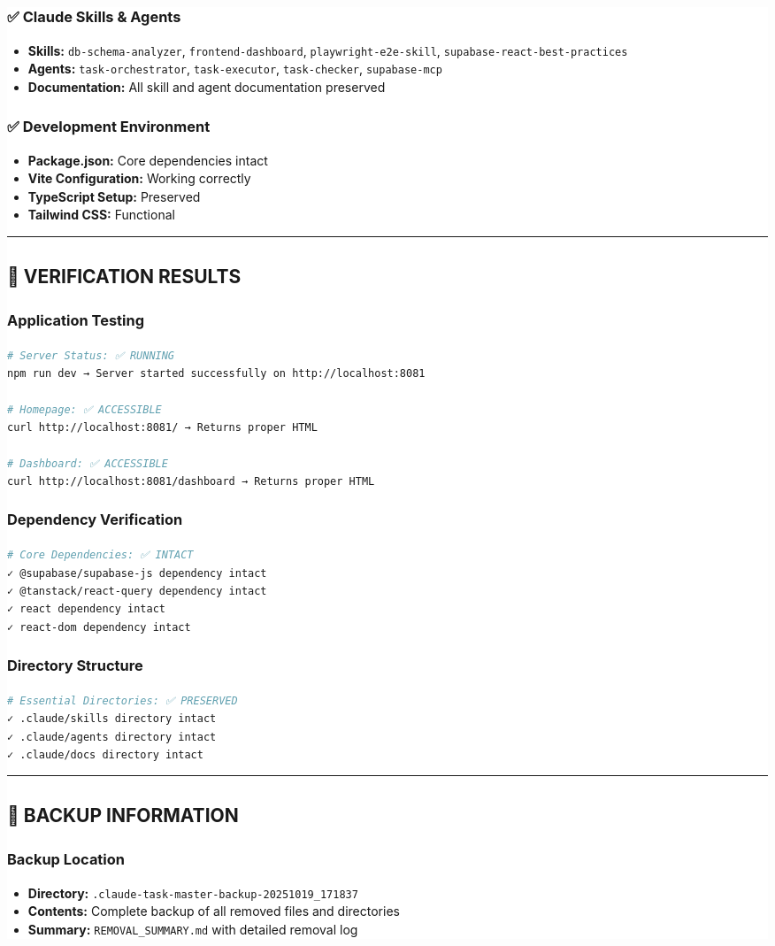 ### **✅ Claude Skills & Agents**
- **Skills:** `db-schema-analyzer`, `frontend-dashboard`, `playwright-e2e-skill`, `supabase-react-best-practices`
- **Agents:** `task-orchestrator`, `task-executor`, `task-checker`, `supabase-mcp`
- **Documentation:** All skill and agent documentation preserved

### **✅ Development Environment**
- **Package.json:** Core dependencies intact
- **Vite Configuration:** Working correctly
- **TypeScript Setup:** Preserved
- **Tailwind CSS:** Functional

---

## 🔧 **VERIFICATION RESULTS**

### **Application Testing**
```bash
# Server Status: ✅ RUNNING
npm run dev → Server started successfully on http://localhost:8081

# Homepage: ✅ ACCESSIBLE
curl http://localhost:8081/ → Returns proper HTML

# Dashboard: ✅ ACCESSIBLE  
curl http://localhost:8081/dashboard → Returns proper HTML
```

### **Dependency Verification**
```bash
# Core Dependencies: ✅ INTACT
✓ @supabase/supabase-js dependency intact
✓ @tanstack/react-query dependency intact  
✓ react dependency intact
✓ react-dom dependency intact
```

### **Directory Structure**
```bash
# Essential Directories: ✅ PRESERVED
✓ .claude/skills directory intact
✓ .claude/agents directory intact
✓ .claude/docs directory intact
```

---

## 📁 **BACKUP INFORMATION**

### **Backup Location**
- **Directory:** `.claude-task-master-backup-20251019_171837`
- **Contents:** Complete backup of all removed files and directories
- **Summary:** `REMOVAL_SUMMARY.md` with detailed removal log
